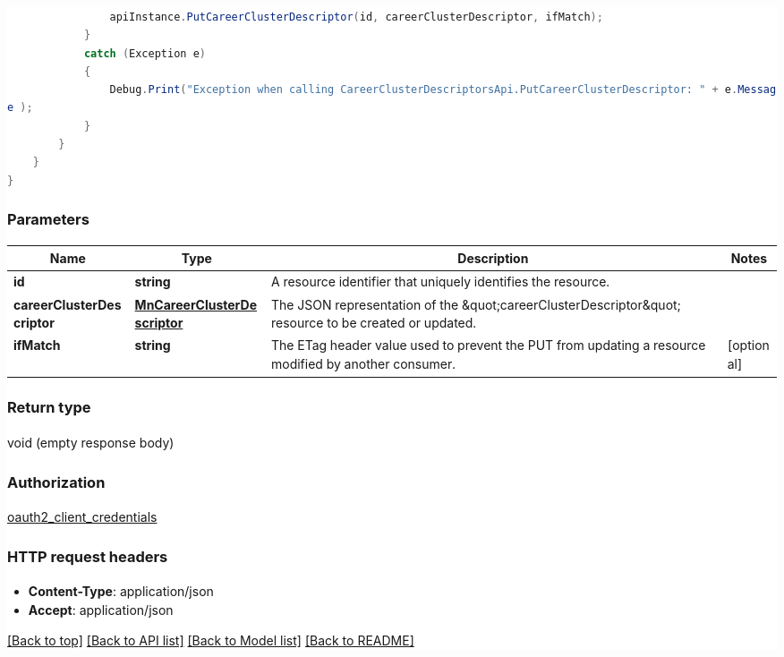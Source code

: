 ```csharp
                apiInstance.PutCareerClusterDescriptor(id, careerClusterDescriptor, ifMatch);
            }
            catch (Exception e)
            {
                Debug.Print("Exception when calling CareerClusterDescriptorsApi.PutCareerClusterDescriptor: " + e.Message );
            }
        }
    }
}
```

### Parameters

Name | Type | Description  | Notes
------------- | ------------- | ------------- | -------------
 **id** | **string**| A resource identifier that uniquely identifies the resource. | 
 **careerClusterDescriptor** | [**MnCareerClusterDescriptor**](MnCareerClusterDescriptor.md)| The JSON representation of the \&quot;careerClusterDescriptor\&quot; resource to be created or updated. | 
 **ifMatch** | **string**| The ETag header value used to prevent the PUT from updating a resource modified by another consumer. | [optional] 

### Return type

void (empty response body)

### Authorization

[oauth2_client_credentials](../README.md#oauth2_client_credentials)

### HTTP request headers

 - **Content-Type**: application/json
 - **Accept**: application/json

[[Back to top]](#) [[Back to API list]](../README.md#documentation-for-api-endpoints) [[Back to Model list]](../README.md#documentation-for-models) [[Back to README]](../README.md)

